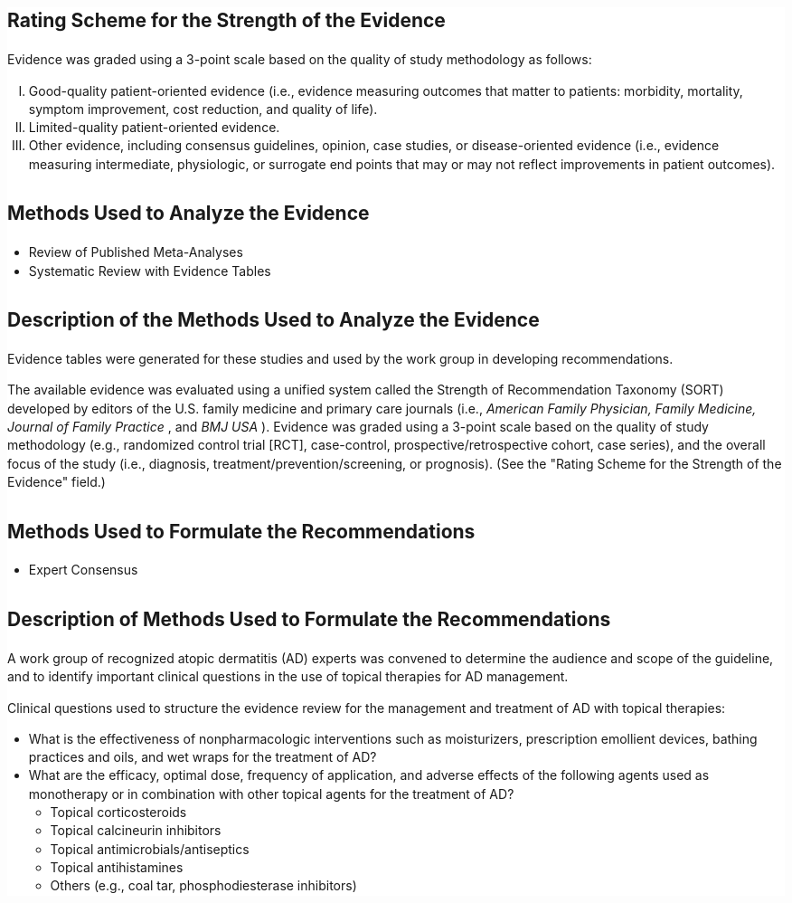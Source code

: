 ## Rating Scheme for the Strength of the Evidence

<div class="content_para"><p>Evidence was graded using a 3-point scale based on the quality of study methodology as follows:</p>
<ol style="list-style-type: upper-roman;">
    <li>Good-quality patient-oriented evidence (i.e., evidence measuring outcomes that matter to patients: morbidity, mortality, symptom improvement, cost reduction, and quality of life). </li>
    <li>Limited-quality patient-oriented evidence. </li>
    <li>Other evidence, including consensus guidelines, opinion, case studies, or disease-oriented evidence (i.e., evidence measuring intermediate, physiologic, or surrogate end points that may or may not reflect improvements in patient outcomes). </li>
</ol></div>

## Methods Used to Analyze the Evidence

- Review of Published Meta-Analyses
- Systematic Review with Evidence Tables

## Description of the Methods Used to Analyze the Evidence



Evidence tables were generated for these studies and used by the work group in developing recommendations.

The available evidence was evaluated using a unified system called the Strength of Recommendation Taxonomy (SORT) developed by editors of the U.S. family medicine and primary care journals (i.e., _American Family Physician, Family Medicine, Journal of Family Practice_ , and _BMJ USA_ ). Evidence was graded using a 3-point scale based on the quality of study methodology (e.g., randomized control trial [RCT], case-control, prospective/retrospective cohort, case series), and the overall focus of the study (i.e., diagnosis, treatment/prevention/screening, or prognosis). (See the "Rating Scheme for the Strength of the Evidence" field.)

## Methods Used to Formulate the Recommendations

- Expert Consensus

## Description of Methods Used to Formulate the Recommendations



A work group of recognized atopic dermatitis (AD) experts was convened to determine the audience and scope of the guideline, and to identify important clinical questions in the use of topical therapies for AD management.

Clinical questions used to structure the evidence review for the management and treatment of AD with topical therapies:

  * What is the effectiveness of nonpharmacologic interventions such as moisturizers, prescription emollient devices, bathing practices and oils, and wet wraps for the treatment of AD? 
  * What are the efficacy, optimal dose, frequency of application, and adverse effects of the following agents used as monotherapy or in combination with other topical agents for the treatment of AD? 
    * Topical corticosteroids 
    * Topical calcineurin inhibitors 
    * Topical antimicrobials/antiseptics 
    * Topical antihistamines 
    * Others (e.g., coal tar, phosphodiesterase inhibitors) 

